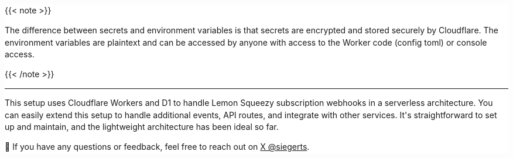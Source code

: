 {{< note >}}

The difference between secrets and environment variables is that secrets are encrypted and stored securely by Cloudflare. The environment variables are plaintext and can be accessed by anyone with access to the Worker code (config toml) or console access.

{{< /note >}}

---

This setup uses Cloudflare Workers and D1 to handle Lemon Squeezy subscription webhooks in a serverless architecture. You can easily extend this setup to handle additional events, API routes, and integrate with other services. It's straightforward to set up and maintain, and the lightweight architecture has been ideal so far.

:wave: If you have any questions or feedback, feel free to reach out on [X @siegerts](https://x.com/siegerts).



